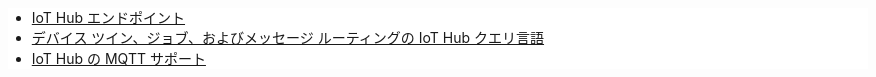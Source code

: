 * [IoT Hub エンドポイント][lnk-devguide-endpoints]
* [デバイス ツイン、ジョブ、およびメッセージ ルーティングの IoT Hub クエリ言語][lnk-devguide-query]
* [IoT Hub の MQTT サポート][lnk-devguide-mqtt]

[lnk-pricing]: https://azure.microsoft.com/pricing/details/iot-hub
[lnk-throttle-blog]: https://azure.microsoft.com/blog/iot-hub-throttling-and-you/
[lnk-importexport]: iot-hub-devguide-identity-registry.md#import-and-export-device-identities

[lnk-devguide-endpoints]: iot-hub-devguide-endpoints.md
[lnk-devguide-query]: iot-hub-devguide-query-language.md
[lnk-devguide-mqtt]: iot-hub-mqtt-support.md

